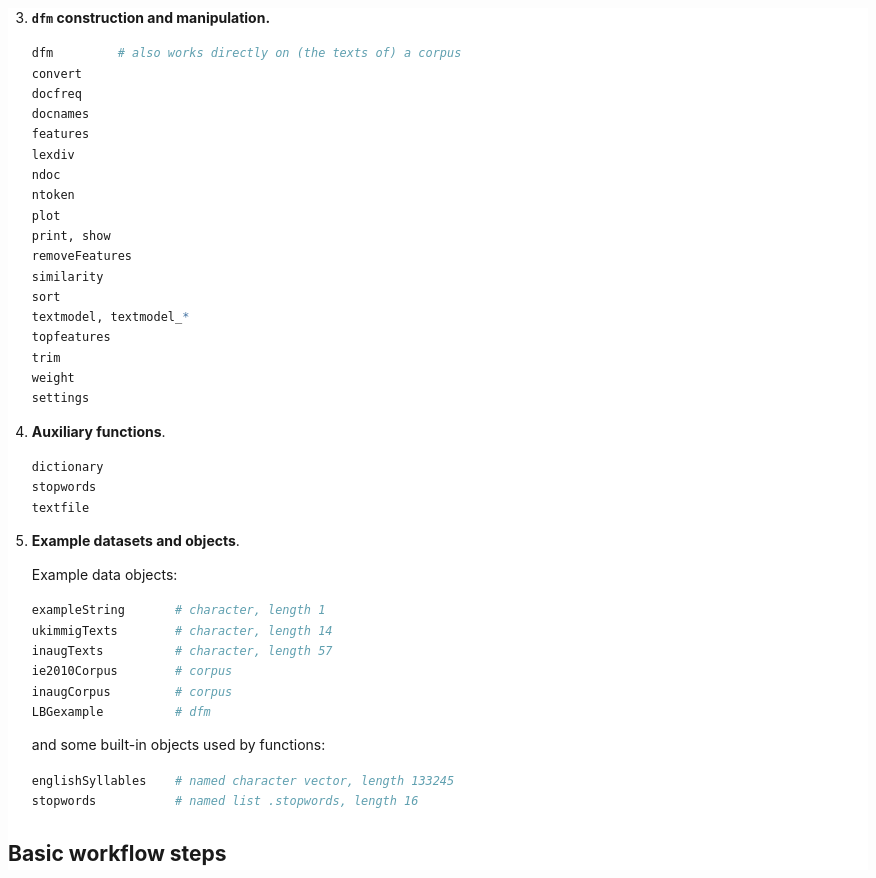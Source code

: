 3.  **`dfm` construction and manipulation.**

    
    ```r
    dfm         # also works directly on (the texts of) a corpus
    convert
    docfreq
    docnames
    features
    lexdiv
    ndoc
    ntoken
    plot
    print, show
    removeFeatures
    similarity
    sort
    textmodel, textmodel_*
    topfeatures
    trim
    weight
    settings
    ```

4.  **Auxiliary functions**.

    
    ```r
    dictionary
    stopwords
    textfile
    ```

5.  **Example datasets and objects**.
    
    Example data objects:
    
    ```r
    exampleString       # character, length 1
    ukimmigTexts        # character, length 14
    inaugTexts          # character, length 57
    ie2010Corpus        # corpus
    inaugCorpus         # corpus
    LBGexample          # dfm
    ```
    
    and some built-in objects used by functions:
    
    ```r
    englishSyllables    # named character vector, length 133245
    stopwords           # named list .stopwords, length 16
    ```
    

## Basic workflow steps
